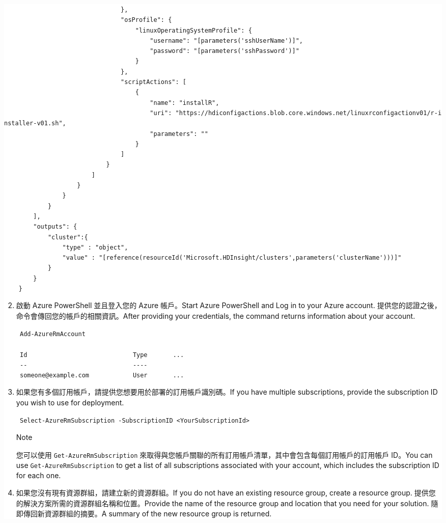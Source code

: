                                     },
                                    "osProfile": {
                                        "linuxOperatingSystemProfile": {
                                            "username": "[parameters('sshUserName')]",
                                            "password": "[parameters('sshPassword')]"
                                        }
                                    },
                                    "scriptActions": [
                                        {
                                            "name": "installR",
                                            "uri": "https://hdiconfigactions.blob.core.windows.net/linuxrconfigactionv01/r-installer-v01.sh",
                                            "parameters": ""
                                        }
                                    ]
                                }
                            ]
                        }
                    }
                }
            ],
            "outputs": {
                "cluster":{
                    "type" : "object",
                    "value" : "[reference(resourceId('Microsoft.HDInsight/clusters',parameters('clusterName')))]"
                }
            }
        }
2. <span data-ttu-id="5a80f-260">啟動 Azure PowerShell 並且登入您的 Azure 帳戶。</span><span class="sxs-lookup"><span data-stu-id="5a80f-260">Start Azure PowerShell and Log in to your Azure account.</span></span> <span data-ttu-id="5a80f-261">提供您的認證之後，命令會傳回您的帳戶的相關資訊。</span><span class="sxs-lookup"><span data-stu-id="5a80f-261">After providing your credentials, the command returns information about your account.</span></span>

        Add-AzureRmAccount

        Id                             Type       ...
        --                             ----
        someone@example.com            User       ...
3. <span data-ttu-id="5a80f-262">如果您有多個訂用帳戶，請提供您想要用於部署的訂用帳戶識別碼。</span><span class="sxs-lookup"><span data-stu-id="5a80f-262">If you have multiple subscriptions, provide the subscription ID you wish to use for deployment.</span></span>

        Select-AzureRmSubscription -SubscriptionID <YourSubscriptionId>

    > [!NOTE]
    > <span data-ttu-id="5a80f-263">您可以使用 `Get-AzureRmSubscription` 來取得與您帳戶關聯的所有訂用帳戶清單，其中會包含每個訂用帳戶的訂用帳戶 ID。</span><span class="sxs-lookup"><span data-stu-id="5a80f-263">You can use `Get-AzureRmSubscription` to get a list of all subscriptions associated with your account, which includes the subscription ID for each one.</span></span>

4. <span data-ttu-id="5a80f-264">如果您沒有現有資源群組，請建立新的資源群組。</span><span class="sxs-lookup"><span data-stu-id="5a80f-264">If you do not have an existing resource group, create a resource group.</span></span> <span data-ttu-id="5a80f-265">提供您的解決方案所需的資源群組名稱和位置。</span><span class="sxs-lookup"><span data-stu-id="5a80f-265">Provide the name of the resource group and location that you need for your solution.</span></span> <span data-ttu-id="5a80f-266">隨即傳回新資源群組的摘要。</span><span class="sxs-lookup"><span data-stu-id="5a80f-266">A summary of the new resource group is returned.</span></span>
